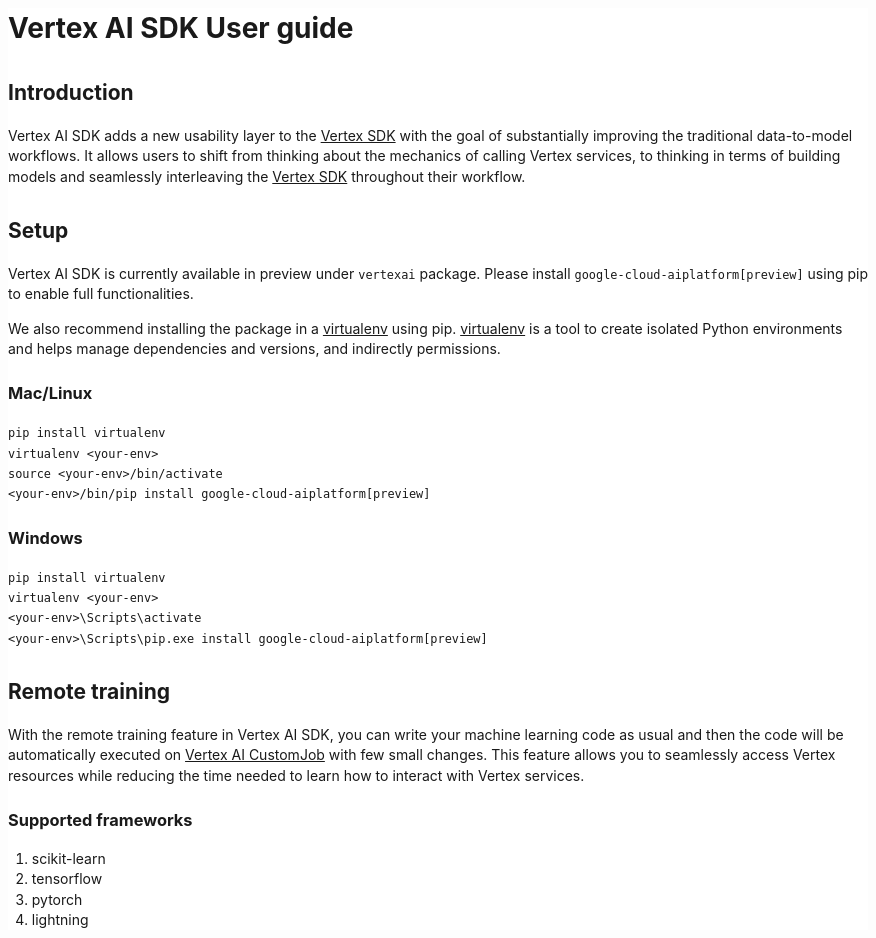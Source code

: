 # Vertex AI SDK User guide


## Introduction
Vertex AI SDK adds a new usability layer to the [Vertex SDK](https://cloud.google.com/python/docs/reference/aiplatform/latest) with the goal of substantially improving the traditional data-to-model workflows. It allows users to shift from thinking about the mechanics of calling Vertex services, to thinking in terms of building models and seamlessly interleaving the [Vertex SDK](https://cloud.google.com/python/docs/reference/aiplatform/latest) throughout their workflow.


## Setup
Vertex AI SDK is currently available in preview under `vertexai` package. Please install `google-cloud-aiplatform[preview]` using pip to enable full functionalities.

We also recommend installing the package in a [virtualenv](https://virtualenv.pypa.io/en/latest/) using pip. [virtualenv](https://virtualenv.pypa.io/en/latest/) is a tool to create isolated Python environments and helps manage dependencies and versions, and indirectly permissions.

### Mac/Linux

```shell
pip install virtualenv
virtualenv <your-env>
source <your-env>/bin/activate
<your-env>/bin/pip install google-cloud-aiplatform[preview]
```

### Windows

```shell
pip install virtualenv
virtualenv <your-env>
<your-env>\Scripts\activate
<your-env>\Scripts\pip.exe install google-cloud-aiplatform[preview]
```


## Remote training
With the remote training feature in Vertex AI SDK, you can write your machine learning code as usual and then the code will be automatically executed on [Vertex AI CustomJob](https://cloud.google.com/vertex-ai/docs/training/create-custom-job) with few small changes. This feature allows you to seamlessly access Vertex resources while reducing the time needed to learn how to interact with Vertex services.

### Supported frameworks
1. scikit-learn
2. tensorflow
3. pytorch
4. lightning
